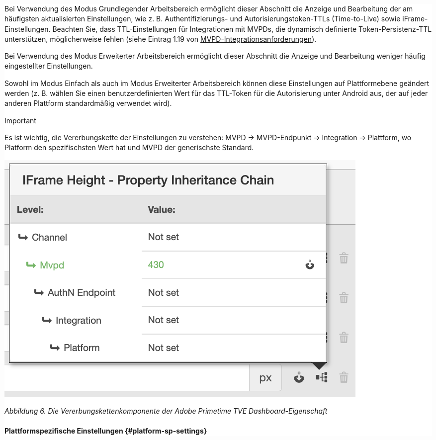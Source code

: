 Bei Verwendung des Modus Grundlegender Arbeitsbereich ermöglicht dieser Abschnitt die Anzeige und Bearbeitung der am häufigsten aktualisierten Einstellungen, wie z. B. Authentifizierungs- und Autorisierungstoken-TTLs (Time-to-Live) sowie iFrame-Einstellungen. Beachten Sie, dass TTL-Einstellungen für Integrationen mit MVPDs, die dynamisch definierte Token-Persistenz-TTL unterstützen, möglicherweise fehlen (siehe Eintrag 1.19 von [MVPD-Integrationsanforderungen](/help/authentication/mvpd-integr-features.md)).



Bei Verwendung des Modus Erweiterter Arbeitsbereich ermöglicht dieser Abschnitt die Anzeige und Bearbeitung weniger häufig eingestellter Einstellungen.



Sowohl im Modus Einfach als auch im Modus Erweiterter Arbeitsbereich können diese Einstellungen auf Plattformebene geändert werden (z. B. wählen Sie einen benutzerdefinierten Wert für das TTL-Token für die Autorisierung unter Android aus, der auf jeder anderen Plattform standardmäßig verwendet wird).



>[!IMPORTANT]
>Es ist wichtig, die Vererbungskette der Einstellungen zu verstehen: MVPD -> MVPD-Endpunkt -> Integration -> Plattform, wo Platform den spezifischsten Wert hat und MVPD der generischste Standard.

![](assets/inheritance-chain-component.png)


*Abbildung 6. Die Vererbungskettenkomponente der Adobe Primetime TVE Dashboard-Eigenschaft*


#### Plattformspezifische Einstellungen {#platform-sp-settings}
